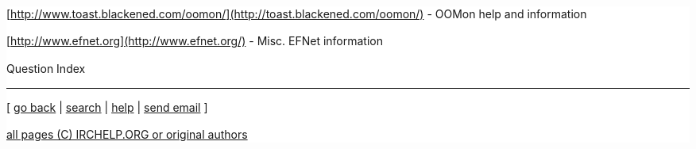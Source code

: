 [http://www.toast.blackened.com/oomon/](http://toast.blackened.com/oomon/) -
OOMon help and information

[http://www.efnet.org](http://www.efnet.org/) - Misc. EFNet information

Question Index

  

* * *



[ [go back](/irchelp/) | [search](/irchelp/search_engine.cgi) |
[help](/irchelp/help.html) | [send email](/irchelp/mail.cgi) ]

[all pages (C) IRCHELP.ORG or original authors](/irchelp/credit.html)


